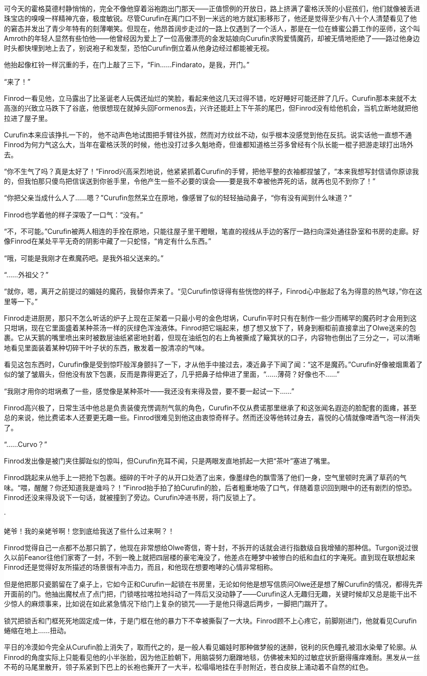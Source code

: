 可今天的霍格莫德村静悄悄的，完全不像他穿着浴袍跑出门那天——正值惯例的开放日，路上挤满了霍格沃茨的小屁孩们，他们就像被丢进珠宝店的嗅嗅一样精神亢奋，极度敏锐。尽管Curufin在离门口不到一米远的地方就幻影移形了，他还是觉得至少有八十个人清楚看见了他的窘态并发出了青少年特有的刻薄嘲笑。但现在，他昂首阔步走过的一路上仅遇到了一个活人，那是在一位在蜂蜜公爵工作的巫师，这个叫Amroth的年轻人显然有些怕他——他曾经因为爱上了一位高傲漂亮的金发姑娘向Curufin求购爱情魔药，却被无情地拒绝了——路过他身边时头都快埋到地上去了，别说袍子和发型，恐怕Curufin倒立着从他身边经过都能被无视。

他抬起像杠铃一样沉重的手，在门上敲了三下，“Fin……Findarato，是我，开门。”

“来了！”

Finrod一看见他，立马露出了比圣诞老人玩偶还灿烂的笑脸，看起来他这几天过得不错，吃好睡好可能还胖了几斤。Curufin那本来就不太高涨的兴致立马跌下了谷底，他很想现在就掉头回Formenos去，兴许还能赶上下午茶的尾巴，但Finrod没有给他机会，当机立断地就把他拉进了屋子里。

Curufin本来应该挣扎一下的， 他不动声色地试图把手臂往外拔，然而对方纹丝不动，似乎根本没感觉到他在反抗。说实话他一直想不通Finrod为何力气这么大，当年在霍格沃茨的时候，他也没打过多久魁地奇，但谁都知道格兰芬多曾经有个队长能一棍子把游走球打出场外去。

“你不生气了吗？真是太好了！”Finrod兴高采烈地说，他紧紧抓着Curufin的手臂，把他平整的衣袖都捏皱了，“本来我想写封信请你原谅我的，但我怕那只傻鸟把信误送到你爸手里，令他产生一些不必要的误会——要是我不幸被他弄死的话，就再也见不到你了！”

“你把父亲当成什么人了……嗯？”Curufin忽然呆立在原地，像感冒了似的轻轻抽动鼻子，“你有没有闻到什么味道？”

Finrod也学着他的样子深吸了一口气：“没有。”

“不，不可能。”Curufin被两人相连的手拴在原地，只能往屋子里干瞪眼，笔直的视线从手边的客厅一路扫向深处通往卧室和书房的走廊。好像Finrod在某处平平无奇的阴影中藏了一只蛇怪，“肯定有什么东西。”

“哦，可能是我刚才在煮魔药吧。是我外祖父送来的。”

“……外祖父？”

“就你，嗯，离开之前提过的媚娃的魔药，我替你弄来了。“见Curufin惊讶得有些恍惚的样子，Finrod心中胀起了名为得意的热气球，”你在这里等一下。”

Finrod走进厨房，那只不怎么听话的炉子上现在正架着一只最小号的金色坩埚，Curufin平时只有在制作一些少而稀罕的魔药时才会用到这只坩埚，现在它里面盛着某种茶汤一样的灰绿色浑浊液体。Finrod把它端起来，想了想又放下了，转身到橱柜前直接拿出了Olwe送来的包裹。它从天鹅的嘴里喷出来时被数层油纸紧密地封着，但现在油纸包的右上角被撕成了簸箕状的口子，内容物也倒出了三分之一，可以清晰地看见里面装着某种切碎干叶子状的东西，散发着一股清凉的气味。

看见这包东西时，Curufin像是受到惊吓般浑身颤抖了一下，才从他手中接过去，凑近鼻子下闻了闻：“这不是魔药。”Curufin好像被烟熏着了似的皱了皱眉头，但他没有放下包裹，反而是靠得更近了，几乎把鼻子给伸进了里面，“……薄荷？好像也不……”

“我刚才用你的坩埚煮了一些，感觉像是某种茶叶——我还没有来得及尝，要不要一起试一下……”

Finrod高兴极了，日常生活中他总是负责装傻充愣调剂气氛的角色，Curufin不仅从费诺那里继承了和这张闻名遐迩的脸配套的面瘫，甚至总的来说，他比费诺本人还要更无趣一些。Finrod很难见到他这由衷惊奇样子。然而还没等他转过身去，喜悦的心情就像啤酒气泡一样消失了。

“……Curvo？”

Finrod发出像是被门夹住脚趾似的惊叫，但Curufin充耳不闻，只是两眼发直地抓起一大把“茶叶”塞进了嘴里。

Finrod跳起来从他手上一把抢下包裹。细碎的干叶子的从开口处洒了出来，像墨绿色的飘雪落了他们一身，空气里顿时充满了草药的气味。“喂，醒醒？你还知道我是谁吗？！”Finrod抬手拍了拍Curufin的脸，后者粗重地吸了口气，伴随着意识回到眼中的还有剧烈的惊恐。Finrod还没来得及说下一句话，就被撞到了旁边。Curufin冲进书房，将门反锁上了。

·

姥爷！我的亲姥爷啊！您到底给我送了些什么过来啊？！

Finrod觉得自己一点都不怂那只鹅了，他现在非常想给Olwe寄信，寄十封，不拆开的话就会进行指数级自我增殖的那种信。Turgon说过很久以前Feanor往他们家寄了一封，不到一晚上就把四层楼的豪宅淹没了，他差点在睡梦中被惨白的纸和血红的字淹死。直到现在联想起来Finrod还是觉得好友所描述的场景很有冲击力，而且，和他现在想要咆哮的心情非常相称。

但是他把那只瓷鹅留在了桌子上，它如今正和Curufin一起锁在书房里，无论如何他是想写信质问Olwe还是想了解Curufin的情况，都得先弄开面前的门。他抽出魔杖点了点门把，门锁喀拉喀拉地抖动了一阵后又没动静了——Curufin这人无趣归无趣，关键时候却又总是能干出不少惊人的麻烦事来，比如说在如此紧急情况下给门上复杂的锁咒——于是他只得退后两步，一脚把门踹开了。

锁咒把锁舌和门框死死地固定成一体，于是门框在他的暴力下不幸被撕裂了一大块。Finrod顾不上心疼它，前脚刚进门，他就看见Curufin蜷缩在地上……扭动。

平日的冷漠如今完全从Curufin脸上消失了，取而代之的，是一般人看见媚娃时那种做梦般的迷醉，锐利的灰色瞳孔被泪水染晕了轮廓。从Finrod的角度实际上只能看见他的小半张脸，因为他正脸朝下，用脑袋努力磨蹭地毯，仿佛被未知的过敏症状折磨得瘙痒难耐。黑发从一丝不苟的马尾里散开，领子系紧到下巴上的长袍也撕开了一大半，松塌塌地挂在手肘附近，苍白皮肤上涌动着不自然的红色。

